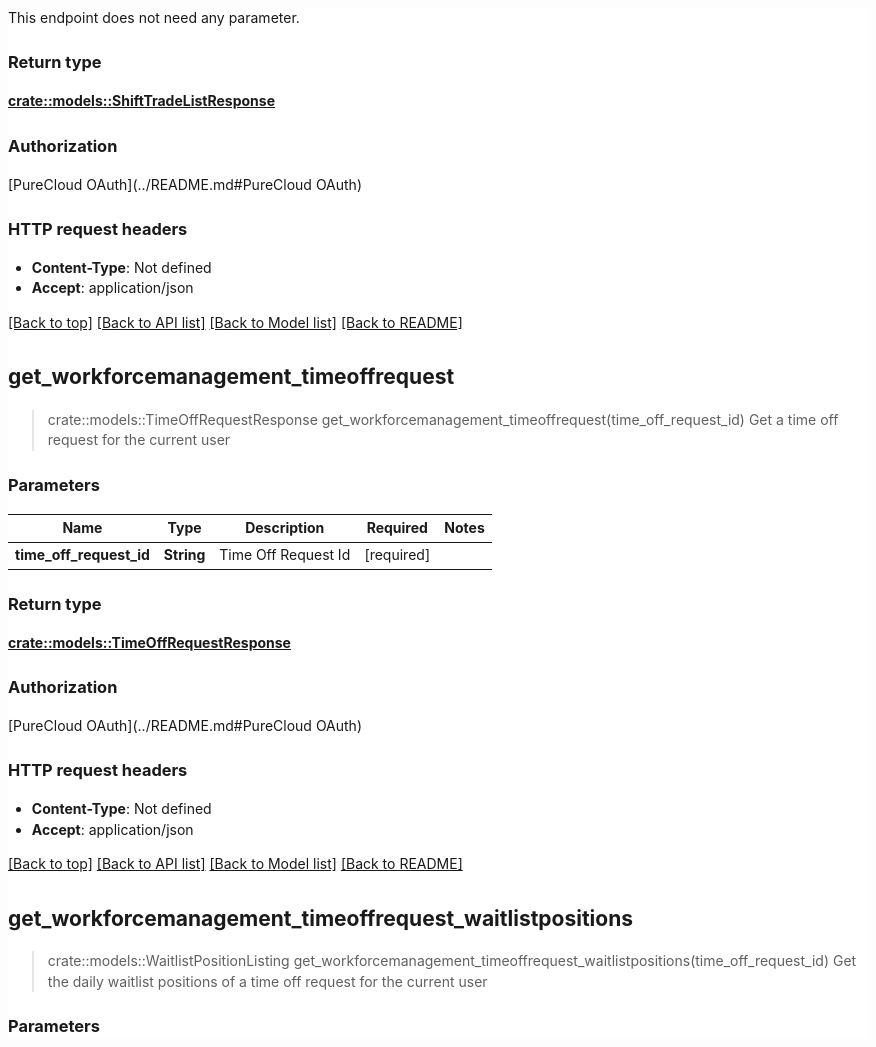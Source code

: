 This endpoint does not need any parameter.

### Return type

[**crate::models::ShiftTradeListResponse**](ShiftTradeListResponse.md)

### Authorization

[PureCloud OAuth](../README.md#PureCloud OAuth)

### HTTP request headers

- **Content-Type**: Not defined
- **Accept**: application/json

[[Back to top]](#) [[Back to API list]](../README.md#documentation-for-api-endpoints) [[Back to Model list]](../README.md#documentation-for-models) [[Back to README]](../README.md)


## get_workforcemanagement_timeoffrequest

> crate::models::TimeOffRequestResponse get_workforcemanagement_timeoffrequest(time_off_request_id)
Get a time off request for the current user

### Parameters


Name | Type | Description  | Required | Notes
------------- | ------------- | ------------- | ------------- | -------------
**time_off_request_id** | **String** | Time Off Request Id | [required] |

### Return type

[**crate::models::TimeOffRequestResponse**](TimeOffRequestResponse.md)

### Authorization

[PureCloud OAuth](../README.md#PureCloud OAuth)

### HTTP request headers

- **Content-Type**: Not defined
- **Accept**: application/json

[[Back to top]](#) [[Back to API list]](../README.md#documentation-for-api-endpoints) [[Back to Model list]](../README.md#documentation-for-models) [[Back to README]](../README.md)


## get_workforcemanagement_timeoffrequest_waitlistpositions

> crate::models::WaitlistPositionListing get_workforcemanagement_timeoffrequest_waitlistpositions(time_off_request_id)
Get the daily waitlist positions of a time off request for the current user

### Parameters
